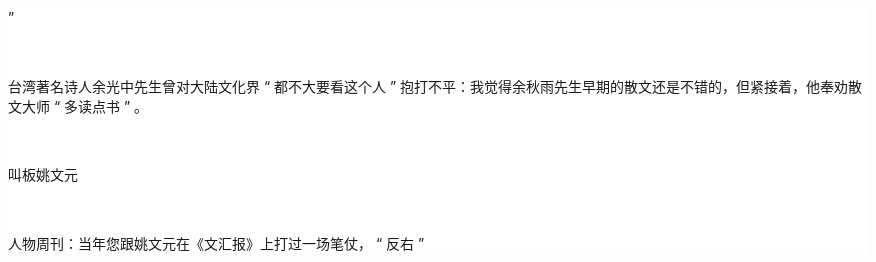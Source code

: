    ”
  </span>
 </p>
 <p class="p1">
  <span class="s1">
  </span>
  <br/>
 </p>
 <p class="p2">
  <span class="s1">
   台湾著名诗人余光中先生曾对大陆文化界
  </span>
  <span class="s2">
   “
  </span>
  <span class="s1">
   都不大要看这个人
  </span>
  <span class="s2">
   ”
  </span>
  <span class="s1">
   抱打不平：我觉得余秋雨先生早期的散文还是不错的，但紧接着，他奉劝散文大师
  </span>
  <span class="s2">
   “
  </span>
  <span class="s1">
   多读点书
  </span>
  <span class="s2">
   ”
  </span>
  <span class="s1">
   。
  </span>
 </p>
 <p class="p1">
  <span class="s1">
  </span>
  <br/>
 </p>
 <p class="p2">
  <span class="s1">
   叫板姚文元
  </span>
 </p>
 <p class="p1">
  <span class="s1">
  </span>
  <br/>
 </p>
 <p class="p2">
  <span class="s1">
   人物周刊：当年您跟姚文元在《文汇报》上打过一场笔仗，
  </span>
  <span class="s2">
   “
  </span>
  <span class="s1">
   反右
  </span>
  <span class="s2">
   ”